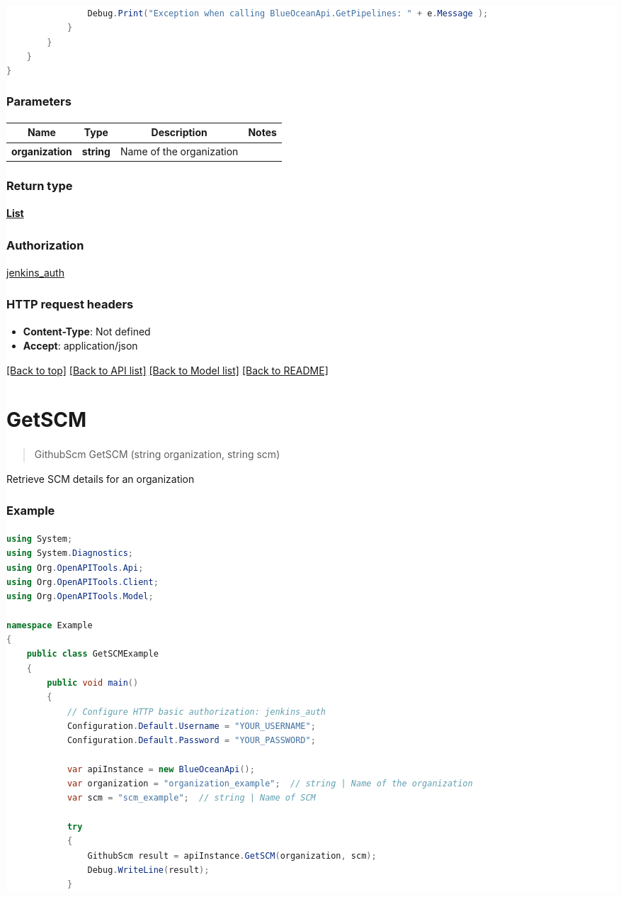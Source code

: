 ```csharp
                Debug.Print("Exception when calling BlueOceanApi.GetPipelines: " + e.Message );
            }
        }
    }
}
```

### Parameters

Name | Type | Description  | Notes
------------- | ------------- | ------------- | -------------
 **organization** | **string**| Name of the organization | 

### Return type

[**List<Pipeline>**](Pipeline.md)

### Authorization

[jenkins_auth](../README.md#jenkins_auth)

### HTTP request headers

 - **Content-Type**: Not defined
 - **Accept**: application/json

[[Back to top]](#) [[Back to API list]](../README.md#documentation-for-api-endpoints) [[Back to Model list]](../README.md#documentation-for-models) [[Back to README]](../README.md)

<a name="getscm"></a>
# **GetSCM**
> GithubScm GetSCM (string organization, string scm)



Retrieve SCM details for an organization

### Example
```csharp
using System;
using System.Diagnostics;
using Org.OpenAPITools.Api;
using Org.OpenAPITools.Client;
using Org.OpenAPITools.Model;

namespace Example
{
    public class GetSCMExample
    {
        public void main()
        {
            // Configure HTTP basic authorization: jenkins_auth
            Configuration.Default.Username = "YOUR_USERNAME";
            Configuration.Default.Password = "YOUR_PASSWORD";

            var apiInstance = new BlueOceanApi();
            var organization = "organization_example";  // string | Name of the organization
            var scm = "scm_example";  // string | Name of SCM

            try
            {
                GithubScm result = apiInstance.GetSCM(organization, scm);
                Debug.WriteLine(result);
            }
```